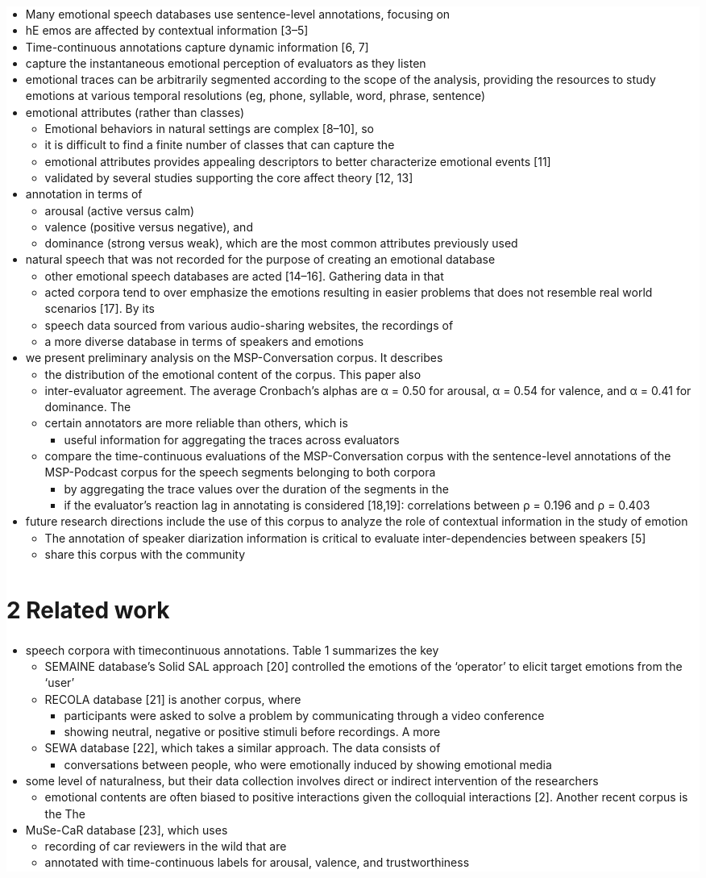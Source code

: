   * Many emotional speech databases use sentence-level annotations, focusing on
  * hE emos are affected by contextual information [3–5]
  * Time-continuous annotations capture dynamic information [6, 7]
  * capture the instantaneous emotional perception of evaluators as they listen
  * emotional traces can be arbitrarily segmented according to the scope of the
    analysis, providing the resources to study emotions at various temporal
    resolutions (eg, phone, syllable, word, phrase, sentence)
* emotional attributes (rather than classes)
  * Emotional behaviors in natural settings are complex [8–10], so
  * it is difficult to find a finite number of classes that can capture the
  * emotional attributes provides appealing descriptors to better characterize
    emotional events [11]
  * validated by several studies supporting the core affect theory [12, 13]
* annotation in terms of
  * arousal (active versus calm)
  * valence (positive versus negative), and
  * dominance (strong versus weak), which are the most common attributes
    previously used
* natural speech that was not recorded for the purpose of creating an emotional
  database
  * other emotional speech databases are acted [14–16]. Gathering data in that
  * acted corpora tend to over emphasize the emotions resulting in easier
    problems that does not resemble real world scenarios [17]. By its
  * speech data sourced from various audio-sharing websites, the recordings of
  * a more diverse database in terms of speakers and emotions
* we present preliminary analysis on the MSP-Conversation corpus. It describes
  * the distribution of the emotional content of the corpus. This paper also
  * inter-evaluator agreement. The average Cronbach’s alphas are α = 0.50 for
    arousal, α = 0.54 for valence, and α = 0.41 for dominance. The
  * certain annotators are more reliable than others, which is
    * useful information for aggregating the traces across evaluators
  * compare the time-continuous evaluations of the MSP-Conversation corpus with
    the sentence-level annotations of the MSP-Podcast corpus for the speech
    segments belonging to both corpora
    * by aggregating the trace values over the duration of the segments in the
    * if the evaluator’s reaction lag in annotating is considered [18,19]:
      correlations between ρ = 0.196 and ρ = 0.403
* future research directions include the use of this corpus to analyze the
  role of contextual information in the study of emotion
  * The annotation of speaker diarization information is critical to evaluate
    inter-dependencies between speakers [5]
  * share this corpus with the community

# 2 Related work

* speech corpora with timecontinuous annotations. Table 1 summarizes the key
  * SEMAINE database’s Solid SAL approach [20] controlled the emotions of the
    ‘operator’ to elicit target emotions from the ‘user’
  * RECOLA database [21] is another corpus, where
    * participants were asked to solve a problem by communicating through a
      video conference
    * showing neutral, negative or positive stimuli before recordings. A more
  * SEWA database [22], which takes a similar approach.  The data consists of
    * conversations between people, who were emotionally induced by showing
      emotional media
* some level of naturalness, but their data collection involves direct or
  indirect intervention of the researchers
  * emotional contents are often biased to positive interactions given the
    colloquial interactions [2].  Another recent corpus is the The
* MuSe-CaR database [23], which uses
  * recording of car reviewers in the wild that are
  * annotated with time-continuous labels for arousal, valence, and
    trustworthiness